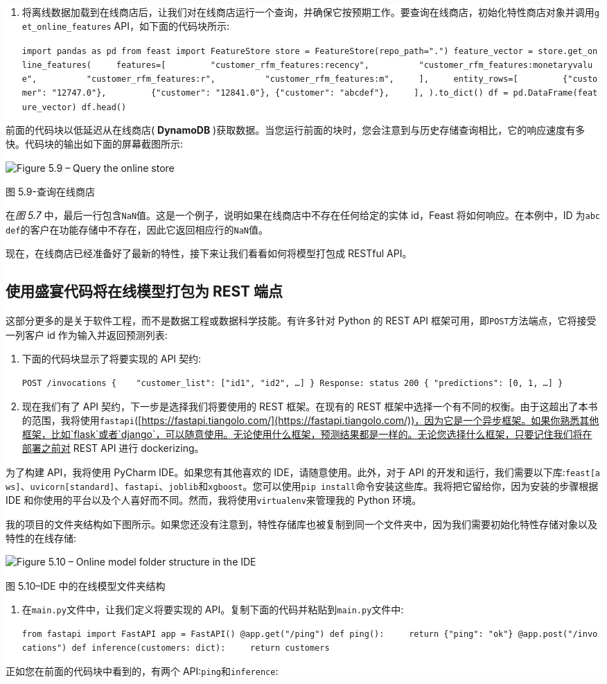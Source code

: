 1.  将离线数据加载到在线商店后，让我们对在线商店运行一个查询，并确保它按预期工作。要查询在线商店，初始化特性商店对象并调用`get_online_features` API，如下面的代码块所示:

    ```
    import pandas as pd from feast import FeatureStore store = FeatureStore(repo_path=".") feature_vector = store.get_online_features(     features=[         "customer_rfm_features:recency",          "customer_rfm_features:monetaryvalue",          "customer_rfm_features:r",          "customer_rfm_features:m",     ],     entity_rows=[         {"customer": "12747.0"},         {"customer": "12841.0"}, {"customer": "abcdef"},     ], ).to_dict() df = pd.DataFrame(feature_vector) df.head()
    ```

前面的代码块以低延迟从在线商店( **DynamoDB** )获取数据。当您运行前面的块时，您会注意到与历史存储查询相比，它的响应速度有多快。代码块的输出如下面的屏幕截图所示:

![Figure 5.9 – Query the online store
](img/B18024_05_009.jpg)

图 5.9-查询在线商店

在*图 5.7* 中，最后一行包含`NaN`值。这是一个例子，说明如果在线商店中不存在任何给定的实体 id，Feast 将如何响应。在本例中，ID 为`abcdef`的客户在功能存储中不存在，因此它返回相应行的`NaN`值。

现在，在线商店已经准备好了最新的特性，接下来让我们看看如何将模型打包成 RESTful API。

## 使用盛宴代码将在线模型打包为 REST 端点

这部分更多的是关于软件工程，而不是数据工程或数据科学技能。有许多针对 Python 的 REST API 框架可用，即`POST`方法端点，它将接受一列客户 id 作为输入并返回预测列表:

1.  下面的代码块显示了将要实现的 API 契约:

    ```
    POST /invocations {    "customer_list": ["id1", "id2", …] } Response: status 200 { "predictions": [0, 1, …] }
    ```

2.  现在我们有了 API 契约，下一步是选择我们将要使用的 REST 框架。在现有的 REST 框架中选择一个有不同的权衡。由于这超出了本书的范围，我将使用`fastapi`([https://fastapi.tiangolo.com/](https://fastapi.tiangolo.com/))，因为它是一个异步框架。如果你熟悉其他框架，比如`flask`或者`django`，可以随意使用。无论使用什么框架，预测结果都是一样的。无论您选择什么框架，只要记住我们将在部署之前对 REST API 进行 dockerizing。

为了构建 API，我将使用 PyCharm IDE。如果您有其他喜欢的 IDE，请随意使用。此外，对于 API 的开发和运行，我们需要以下库:`feast[aws]`、`uvicorn[standard]`、`fastapi`、`joblib`和`xgboost`。您可以使用`pip install`命令安装这些库。我将把它留给你，因为安装的步骤根据 IDE 和你使用的平台以及个人喜好而不同。然而，我将使用`virtualenv`来管理我的 Python 环境。

我的项目的文件夹结构如下图所示。如果您还没有注意到，特性存储库也被复制到同一个文件夹中，因为我们需要初始化特性存储对象以及特性的在线存储:

![Figure 5.10 – Online model folder structure in the IDE
](img/B18024_05_010.jpg)

图 5.10–IDE 中的在线模型文件夹结构

1.  在`main.py`文件中，让我们定义将要实现的 API。复制下面的代码并粘贴到`main.py`文件中:

    ```
    from fastapi import FastAPI app = FastAPI() @app.get("/ping") def ping():     return {"ping": "ok"} @app.post("/invocations") def inference(customers: dict):     return customers
    ```

正如您在前面的代码块中看到的，有两个 API:`ping`和`inference`:
